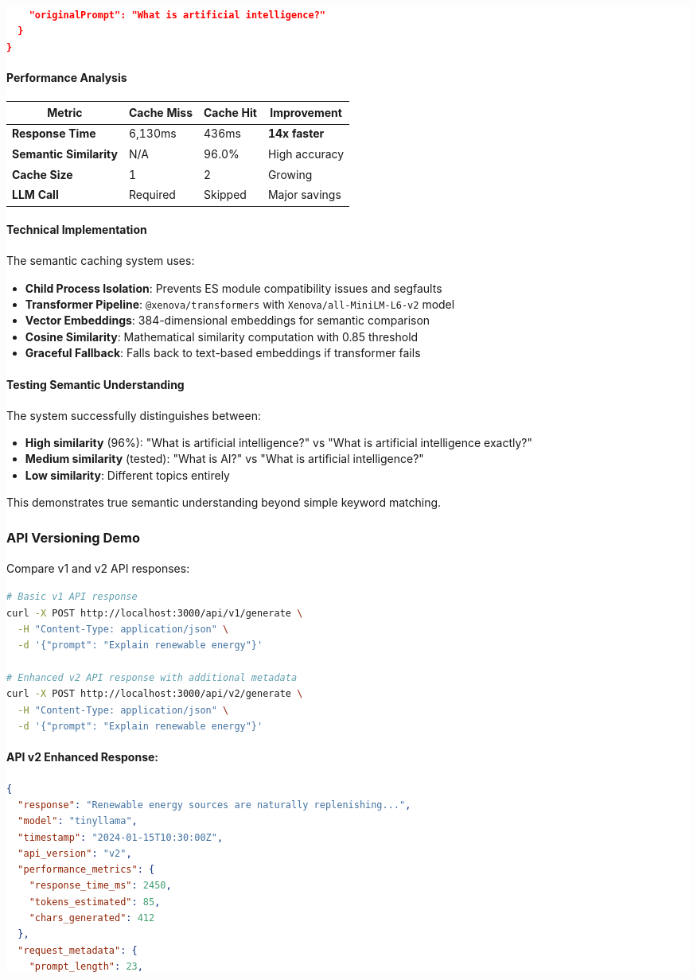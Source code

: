 ```json
    "originalPrompt": "What is artificial intelligence?"
  }
}
```

#### Performance Analysis

| Metric | Cache Miss | Cache Hit | Improvement |
|--------|------------|-----------|-------------|
| **Response Time** | 6,130ms | 436ms | **14x faster** |
| **Semantic Similarity** | N/A | 96.0% | High accuracy |
| **Cache Size** | 1 | 2 | Growing |
| **LLM Call** | Required | Skipped | Major savings |

#### Technical Implementation

The semantic caching system uses:
- **Child Process Isolation**: Prevents ES module compatibility issues and segfaults
- **Transformer Pipeline**: `@xenova/transformers` with `Xenova/all-MiniLM-L6-v2` model
- **Vector Embeddings**: 384-dimensional embeddings for semantic comparison
- **Cosine Similarity**: Mathematical similarity computation with 0.85 threshold
- **Graceful Fallback**: Falls back to text-based embeddings if transformer fails

#### Testing Semantic Understanding

The system successfully distinguishes between:
- **High similarity** (96%): "What is artificial intelligence?" vs "What is artificial intelligence exactly?"
- **Medium similarity** (tested): "What is AI?" vs "What is artificial intelligence?"
- **Low similarity**: Different topics entirely

This demonstrates true semantic understanding beyond simple keyword matching.

### API Versioning Demo

Compare v1 and v2 API responses:

```bash
# Basic v1 API response
curl -X POST http://localhost:3000/api/v1/generate \
  -H "Content-Type: application/json" \
  -d '{"prompt": "Explain renewable energy"}'

# Enhanced v2 API response with additional metadata
curl -X POST http://localhost:3000/api/v2/generate \
  -H "Content-Type: application/json" \
  -d '{"prompt": "Explain renewable energy"}'
```

#### API v2 Enhanced Response:
```json
{
  "response": "Renewable energy sources are naturally replenishing...",
  "model": "tinyllama",
  "timestamp": "2024-01-15T10:30:00Z",
  "api_version": "v2",
  "performance_metrics": {
    "response_time_ms": 2450,
    "tokens_estimated": 85,
    "chars_generated": 412
  },
  "request_metadata": {
    "prompt_length": 23,
```